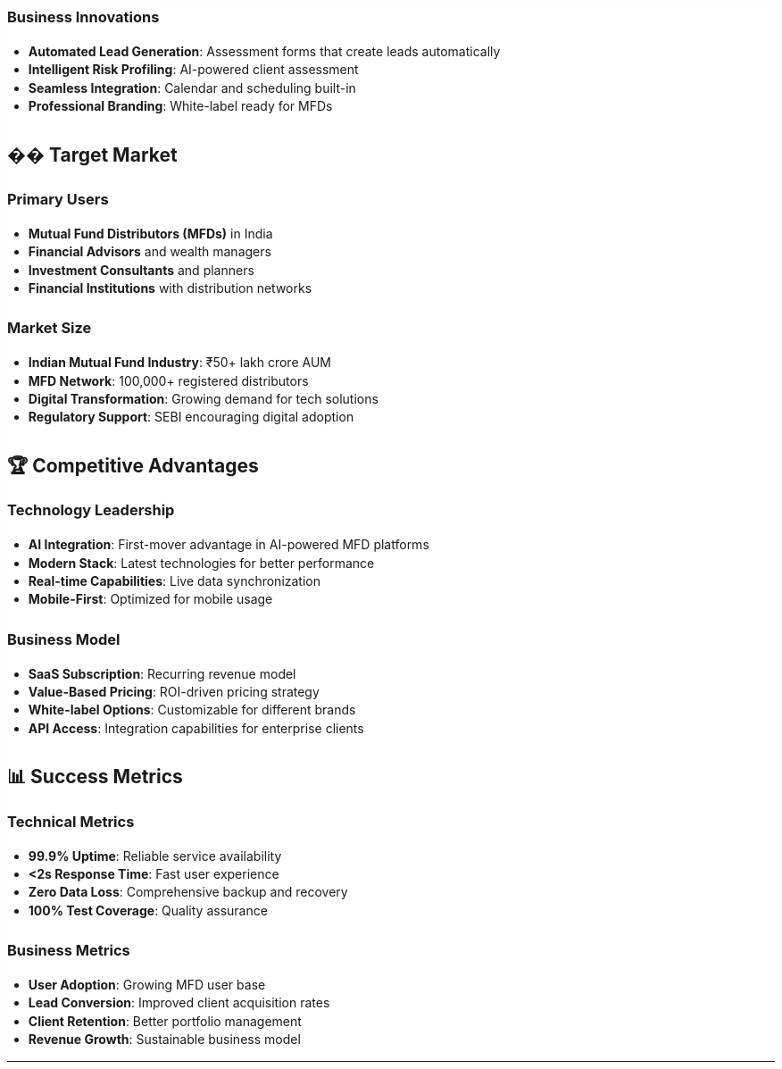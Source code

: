 ### **Business Innovations**
- **Automated Lead Generation**: Assessment forms that create leads automatically
- **Intelligent Risk Profiling**: AI-powered client assessment
- **Seamless Integration**: Calendar and scheduling built-in
- **Professional Branding**: White-label ready for MFDs

## �� Target Market

### **Primary Users**
- **Mutual Fund Distributors (MFDs)** in India
- **Financial Advisors** and wealth managers
- **Investment Consultants** and planners
- **Financial Institutions** with distribution networks

### **Market Size**
- **Indian Mutual Fund Industry**: ₹50+ lakh crore AUM
- **MFD Network**: 100,000+ registered distributors
- **Digital Transformation**: Growing demand for tech solutions
- **Regulatory Support**: SEBI encouraging digital adoption

## 🏆 Competitive Advantages

### **Technology Leadership**
- **AI Integration**: First-mover advantage in AI-powered MFD platforms
- **Modern Stack**: Latest technologies for better performance
- **Real-time Capabilities**: Live data synchronization
- **Mobile-First**: Optimized for mobile usage

### **Business Model**
- **SaaS Subscription**: Recurring revenue model
- **Value-Based Pricing**: ROI-driven pricing strategy
- **White-label Options**: Customizable for different brands
- **API Access**: Integration capabilities for enterprise clients

## 📊 Success Metrics

### **Technical Metrics**
- **99.9% Uptime**: Reliable service availability
- **<2s Response Time**: Fast user experience
- **Zero Data Loss**: Comprehensive backup and recovery
- **100% Test Coverage**: Quality assurance

### **Business Metrics**
- **User Adoption**: Growing MFD user base
- **Lead Conversion**: Improved client acquisition rates
- **Client Retention**: Better portfolio management
- **Revenue Growth**: Sustainable business model

---